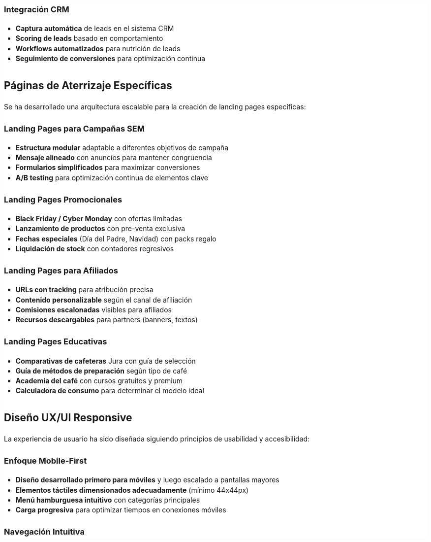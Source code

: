 ### Integración CRM

- **Captura automática** de leads en el sistema CRM
- **Scoring de leads** basado en comportamiento
- **Workflows automatizados** para nutrición de leads
- **Seguimiento de conversiones** para optimización continua

## Páginas de Aterrizaje Específicas

Se ha desarrollado una arquitectura escalable para la creación de landing pages específicas:

### Landing Pages para Campañas SEM

- **Estructura modular** adaptable a diferentes objetivos de campaña
- **Mensaje alineado** con anuncios para mantener congruencia
- **Formularios simplificados** para maximizar conversiones
- **A/B testing** para optimización continua de elementos clave

### Landing Pages Promocionales

- **Black Friday / Cyber Monday** con ofertas limitadas
- **Lanzamiento de productos** con pre-venta exclusiva
- **Fechas especiales** (Día del Padre, Navidad) con packs regalo
- **Liquidación de stock** con contadores regresivos

### Landing Pages para Afiliados

- **URLs con tracking** para atribución precisa
- **Contenido personalizable** según el canal de afiliación
- **Comisiones escalonadas** visibles para afiliados
- **Recursos descargables** para partners (banners, textos)

### Landing Pages Educativas

- **Comparativas de cafeteras** Jura con guía de selección
- **Guía de métodos de preparación** según tipo de café
- **Academia del café** con cursos gratuitos y premium
- **Calculadora de consumo** para determinar el modelo ideal

## Diseño UX/UI Responsive

La experiencia de usuario ha sido diseñada siguiendo principios de usabilidad y accesibilidad:

### Enfoque Mobile-First

- **Diseño desarrollado primero para móviles** y luego escalado a pantallas mayores
- **Elementos táctiles dimensionados adecuadamente** (mínimo 44x44px)
- **Menú hamburguesa intuitivo** con categorías principales
- **Carga progresiva** para optimizar tiempos en conexiones móviles

### Navegación Intuitiva
